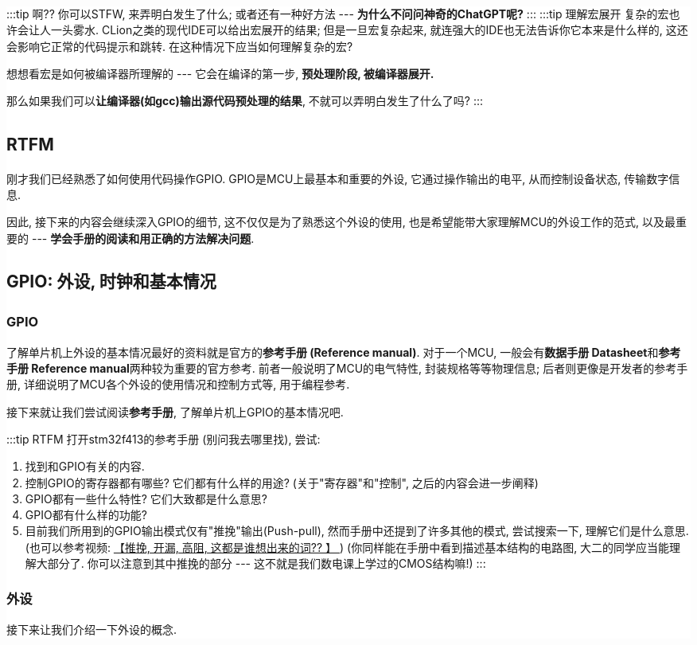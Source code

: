 :::tip 啊??
你可以STFW, 来弄明白发生了什么; 或者还有一种好方法 ---
**为什么不问问神奇的ChatGPT呢?**
:::
:::tip 理解宏展开
复杂的宏也许会让人一头雾水. CLion之类的现代IDE可以给出宏展开的结果;
但是一旦宏复杂起来, 就连强大的IDE也无法告诉你它本来是什么样的, 这还会影响它正常的代码提示和跳转. 在这种情况下应当如何理解复杂的宏?

想想看宏是如何被编译器所理解的 --- 它会在编译的第一步, **预处理阶段,
被编译器展开.**

那么如果我们可以**让编译器(如gcc)输出源代码预处理的结果**, 不就可以弄明白发生了什么了吗?
:::

RTFM
----

刚才我们已经熟悉了如何使用代码操作GPIO. GPIO是MCU上最基本和重要的外设, 它通过操作输出的电平, 从而控制设备状态, 传输数字信息.

因此, 接下来的内容会继续深入GPIO的细节, 这不仅仅是为了熟悉这个外设的使用,
也是希望能带大家理解MCU的外设工作的范式, 以及最重要的 --- **学会手册的阅读和用正确的方法解决问题**.

## GPIO: 外设, 时钟和基本情况

### GPIO

了解单片机上外设的基本情况最好的资料就是官方的**参考手册 (Reference
manual)**. 对于一个MCU, 一般会有**数据手册 Datasheet**和**参考手册
Reference manual**两种较为重要的官方参考. 前者一般说明了MCU的电气特性,
封装规格等等物理信息; 后者则更像是开发者的参考手册,
详细说明了MCU各个外设的使用情况和控制方式等, 用于编程参考.

接下来就让我们尝试阅读**参考手册**, 了解单片机上GPIO的基本情况吧.


:::tip RTFM
打开stm32f413的参考手册 (别问我去哪里找), 尝试:

1.  找到和GPIO有关的内容.
2.  控制GPIO的寄存器都有哪些? 它们都有什么样的用途?    (关于\"寄存器\"和\"控制\", 之后的内容会进一步阐释)
3.  GPIO都有一些什么特性? 它们大致都是什么意思?
4.  GPIO都有什么样的功能?
5.  目前我们所用到的GPIO输出模式仅有\"推挽\"输出(Push-pull),
    然而手册中还提到了许多其他的模式, 尝试搜索一下, 理解它们是什么意思.
    (也可以参考视频: [【推挽, 开漏, 高阻, 这都是谁想出来的词?? 】
    ](https://www.bilibili.com/video/BV1D84y1c7GV/?share_source=copy_web&vd_source=b25682b699c98b1c6e3947c9b7b66a3a))
    (你同样能在手册中看到描述基本结构的电路图,
    大二的同学应当能理解大部分了. 你可以注意到其中推挽的部分 ---
    这不就是我们数电课上学过的CMOS结构嘛!)
:::

### 外设

接下来让我们介绍一下外设的概念.
